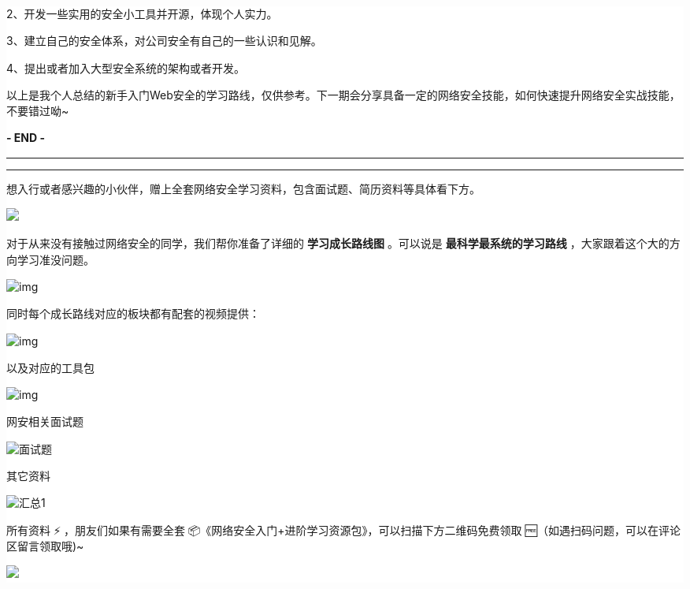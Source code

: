 2、开发一些实用的安全小工具并开源，体现个人实力。

3、建立自己的安全体系，对公司安全有自己的一些认识和见解。

4、提出或者加入大型安全系统的架构或者开发。

以上是我个人总结的新手入门Web安全的学习路线，仅供参考。下一期会分享具备一定的网络安全技能，如何快速提升网络安全实战技能，不要错过呦~

**- END -**


---



---

想入行或者感兴趣的小伙伴，赠上全套网络安全学习资料，包含面试题、简历资料等具体看下方。

![](https://i-blog.csdnimg.cn/blog_migrate/5f2d1f14049bb297f7c7d3451ed61191.jpeg)

对于从来没有接触过网络安全的同学，我们帮你准备了详细的
**学习成长路线图**
。可以说是
**最科学最系统的学习路线**
，大家跟着这个大的方向学习准没问题。

![img](https://i-blog.csdnimg.cn/blog_migrate/91f9224f9093aa67305b5a5bf3acf8ab.gif)

同时每个成长路线对应的板块都有配套的视频提供：

![img](https://i-blog.csdnimg.cn/blog_migrate/d367ef03f235afec9ed19b8b60d39d25.png)

以及对应的工具包

![img](https://i-blog.csdnimg.cn/blog_migrate/fd8347caefa7b21c752f31b5c3cf2f52.gif)

网安相关面试题

![面试题](https://i-blog.csdnimg.cn/blog_migrate/cb653b642ab6e8045e4c0933a2859858.gif)

其它资料

![汇总1](https://i-blog.csdnimg.cn/blog_migrate/11d1bbfffaa94b1950c7885818834420.gif)

所有资料 ⚡️ ，朋友们如果有需要全套 📦《网络安全入门+进阶学习资源包》，可以扫描下方二维码免费领取 🆓（如遇扫码问题，可以在评论区留言领取哦)~

![](https://i-blog.csdnimg.cn/blog_migrate/2ca1af6b767a9b7b402cd3639b847c4e.jpeg)